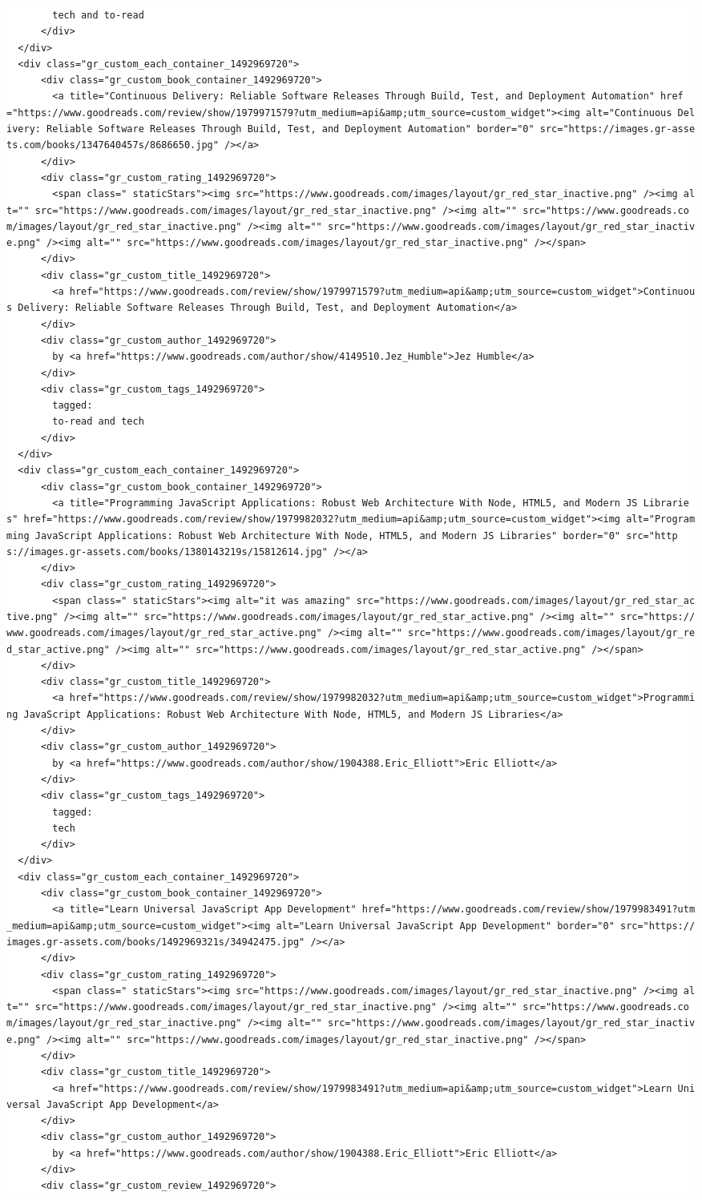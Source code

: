             tech and to-read
          </div>
      </div>
      <div class="gr_custom_each_container_1492969720">
          <div class="gr_custom_book_container_1492969720">
            <a title="Continuous Delivery: Reliable Software Releases Through Build, Test, and Deployment Automation" href="https://www.goodreads.com/review/show/1979971579?utm_medium=api&amp;utm_source=custom_widget"><img alt="Continuous Delivery: Reliable Software Releases Through Build, Test, and Deployment Automation" border="0" src="https://images.gr-assets.com/books/1347640457s/8686650.jpg" /></a>
          </div>
          <div class="gr_custom_rating_1492969720">
            <span class=" staticStars"><img src="https://www.goodreads.com/images/layout/gr_red_star_inactive.png" /><img alt="" src="https://www.goodreads.com/images/layout/gr_red_star_inactive.png" /><img alt="" src="https://www.goodreads.com/images/layout/gr_red_star_inactive.png" /><img alt="" src="https://www.goodreads.com/images/layout/gr_red_star_inactive.png" /><img alt="" src="https://www.goodreads.com/images/layout/gr_red_star_inactive.png" /></span>
          </div>
          <div class="gr_custom_title_1492969720">
            <a href="https://www.goodreads.com/review/show/1979971579?utm_medium=api&amp;utm_source=custom_widget">Continuous Delivery: Reliable Software Releases Through Build, Test, and Deployment Automation</a>
          </div>
          <div class="gr_custom_author_1492969720">
            by <a href="https://www.goodreads.com/author/show/4149510.Jez_Humble">Jez Humble</a>
          </div>
          <div class="gr_custom_tags_1492969720">
            tagged:
            to-read and tech
          </div>
      </div>
      <div class="gr_custom_each_container_1492969720">
          <div class="gr_custom_book_container_1492969720">
            <a title="Programming JavaScript Applications: Robust Web Architecture With Node, HTML5, and Modern JS Libraries" href="https://www.goodreads.com/review/show/1979982032?utm_medium=api&amp;utm_source=custom_widget"><img alt="Programming JavaScript Applications: Robust Web Architecture With Node, HTML5, and Modern JS Libraries" border="0" src="https://images.gr-assets.com/books/1380143219s/15812614.jpg" /></a>
          </div>
          <div class="gr_custom_rating_1492969720">
            <span class=" staticStars"><img alt="it was amazing" src="https://www.goodreads.com/images/layout/gr_red_star_active.png" /><img alt="" src="https://www.goodreads.com/images/layout/gr_red_star_active.png" /><img alt="" src="https://www.goodreads.com/images/layout/gr_red_star_active.png" /><img alt="" src="https://www.goodreads.com/images/layout/gr_red_star_active.png" /><img alt="" src="https://www.goodreads.com/images/layout/gr_red_star_active.png" /></span>
          </div>
          <div class="gr_custom_title_1492969720">
            <a href="https://www.goodreads.com/review/show/1979982032?utm_medium=api&amp;utm_source=custom_widget">Programming JavaScript Applications: Robust Web Architecture With Node, HTML5, and Modern JS Libraries</a>
          </div>
          <div class="gr_custom_author_1492969720">
            by <a href="https://www.goodreads.com/author/show/1904388.Eric_Elliott">Eric Elliott</a>
          </div>
          <div class="gr_custom_tags_1492969720">
            tagged:
            tech
          </div>
      </div>
      <div class="gr_custom_each_container_1492969720">
          <div class="gr_custom_book_container_1492969720">
            <a title="Learn Universal JavaScript App Development" href="https://www.goodreads.com/review/show/1979983491?utm_medium=api&amp;utm_source=custom_widget"><img alt="Learn Universal JavaScript App Development" border="0" src="https://images.gr-assets.com/books/1492969321s/34942475.jpg" /></a>
          </div>
          <div class="gr_custom_rating_1492969720">
            <span class=" staticStars"><img src="https://www.goodreads.com/images/layout/gr_red_star_inactive.png" /><img alt="" src="https://www.goodreads.com/images/layout/gr_red_star_inactive.png" /><img alt="" src="https://www.goodreads.com/images/layout/gr_red_star_inactive.png" /><img alt="" src="https://www.goodreads.com/images/layout/gr_red_star_inactive.png" /><img alt="" src="https://www.goodreads.com/images/layout/gr_red_star_inactive.png" /></span>
          </div>
          <div class="gr_custom_title_1492969720">
            <a href="https://www.goodreads.com/review/show/1979983491?utm_medium=api&amp;utm_source=custom_widget">Learn Universal JavaScript App Development</a>
          </div>
          <div class="gr_custom_author_1492969720">
            by <a href="https://www.goodreads.com/author/show/1904388.Eric_Elliott">Eric Elliott</a>
          </div>
          <div class="gr_custom_review_1492969720">
            